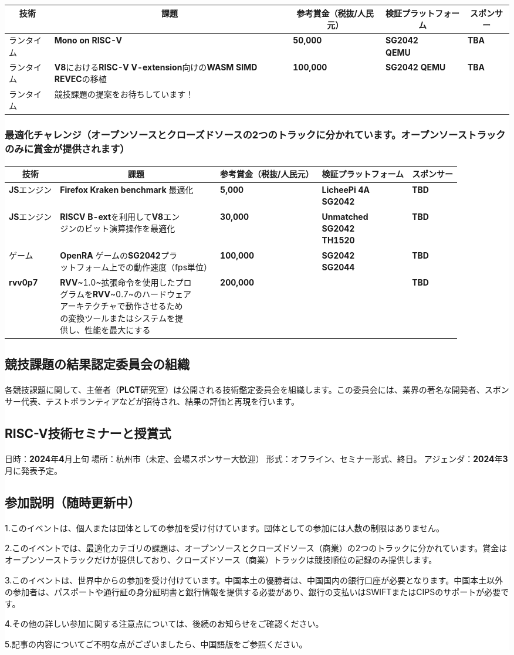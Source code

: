 
|  技術    | 課題                                 | 参考賞金（税抜/人民元） | 検証プラットフォーム      | スポンサー    |
| -------- | ----------------------------------- | ------------------- | ----------- | -------- |
| ランタイム | **Mono on RISC-V**                     |  **50,000**             | **SG2042<br />QEMU** | **TBA**      |
| ランタイム | **V8**における**RISC-V V-extension**向けの**WASM SIMD REVEC**の移植 |  **100,000**             | **SG2042 QEMU** | **TBA**      |
| ランタイム | 競技課題の提案をお待ちしています！                      |                     |             |           |


### 最適化チャレンジ（オープンソースとクローズドソースの2つのトラックに分かれています。オープンソーストラックのみに賞金が提供されます）


| 技術 | 課題 | 参考賞金（税抜/人民元） | 検証プラットフォーム | スポンサー    |
| ------ | ---------- | ----------- | -------- | -------- |
| **JS**エンジン | **Firefox Kraken benchmark** 最適化     | **5,000**    | **LicheePi 4A <br /> SG2042**       | **TBD**         |
| **JS**エンジン | **RISCV B-ext**を利用して**V8**エン<br />ジンのビット演算操作を最適化 | **30,000**         | **Unmatched <br /> SG2042 <br /> TH1520**         | **TBD**         |
| ゲーム    | **OpenRA** ゲームの**SG2042**プラ<br />ットフォーム上での動作速度（fps単位）     | **100,000**         | **SG2042 <br /> SG2044**         | **TBD**         |
| **rvv0p7**   | **RVV**~1.0~拡張命令を使用したプロ<br />グラムを**RVV**~0.7~のハードウェア<br />アーキテクチャで動作させるため<br />の変換ツールまたはシステムを提<br />供し、性能を最大にする | **200,000**         |          | **TBD**         |

## 競技課題の結果認定委員会の組織

各競技課題に関して、主催者（**PLCT**研究室）は公開される技術鑑定委員会を組織します。この委員会には、業界の著名な開発者、スポンサー代表、テストボランティアなどが招待され、結果の評価と再現を行います。

## **RISC-V**技術セミナーと授賞式

日時：**2024**年**4**月上旬
場所：杭州市（未定、会場スポンサー大歓迎）
形式：オフライン、セミナー形式、終日。
アジェンダ：**2024**年**3**月に発表予定。

## 参加説明（随時更新中）

1.このイベントは、個人または団体としての参加を受け付けています。団体としての参加には人数の制限はありません。

2.このイベントでは、最適化カテゴリの課題は、オープンソースとクローズドソース（商業）の2つのトラックに分かれています。賞金はオープンソーストラックだけが提供しており、クローズドソース（商業）トラックは競技順位の記録のみ提供します。

3.このイベントは、世界中からの参加を受け付けています。中国本土の優勝者は、中国国内の銀行口座が必要となります。中国本土以外の参加者は、パスポートや通行証の身分証明書と銀行情報を提供する必要があり、銀行の支払いはSWIFTまたはCIPSのサポートが必要です。

4.その他の詳しい参加に関する注意点については、後続のお知らせをご確認ください。

5.記事の内容についてご不明な点がございましたら、中国語版をご参照ください。

